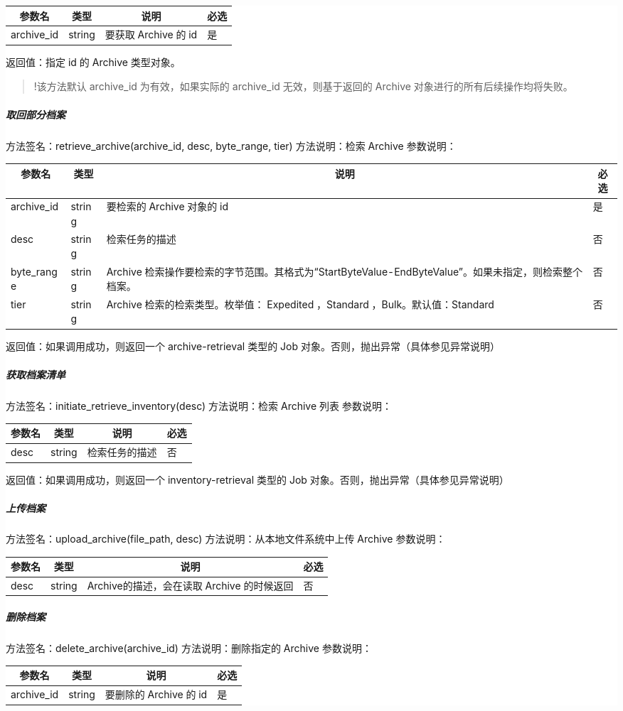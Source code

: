 | 参数名        | 类型     | 说明            | 必选   |
| ---------- | ------ | ------------- | ---- |
| archive_id | string | 要获取 Archive 的 id | 是    |

返回值：指定 id 的 Archive 类型对象。
>!该方法默认 archive_id 为有效，如果实际的 archive_id 无效，则基于返回的 Archive 对象进行的所有后续操作均将失败。

##### 取回部分档案

方法签名：retrieve_archive(archive_id, desc, byte_range, tier)
方法说明：检索 Archive
参数说明：

| 参数名        | 类型     | 说明                                       | 必选   |
| ---------- | ------ | ---------------------------------------- | ---- |
| archive_id | string | 要检索的 Archive 对象的 id                         | 是    |
| desc       | string | 检索任务的描述                                  | 否    |
| byte_range | string | Archive 检索操作要检索的字节范围。其格式为“StartByteValue-EndByteValue”。如果未指定，则检索整个档案。 | 否    |
| tier       | string | Archive 检索的检索类型。枚举值： Expedited ，Standard ，Bulk。默认值：Standard | 否    |

返回值：如果调用成功，则返回一个 archive-retrieval 类型的 Job 对象。否则，抛出异常（具体参见异常说明）

##### 获取档案清单

方法签名：initiate_retrieve_inventory(desc)
方法说明：检索 Archive 列表
参数说明：

| 参数名  | 类型     | 说明      | 必选   |
| ---- | ------ | ------- | ---- |
| desc | string | 检索任务的描述 | 否    |

返回值：如果调用成功，则返回一个 inventory-retrieval 类型的 Job 对象。否则，抛出异常（具体参见异常说明）

##### 上传档案

方法签名：upload_archive(file_path, desc)
方法说明：从本地文件系统中上传 Archive
参数说明：

| 参数名  | 类型     | 说明                          | 必选   |
| ---- | ------ | --------------------------- | ---- |
| desc | string | Archive的描述，会在读取 Archive 的时候返回 | 否    |

##### 删除档案

方法签名：delete_archive(archive_id)
方法说明：删除指定的 Archive
参数说明：

| 参数名        | 类型     | 说明             | 必选   |
| ---------- | ------ | -------------- | ---- |
| archive_id | string | 要删除的 Archive 的 id | 是    |
